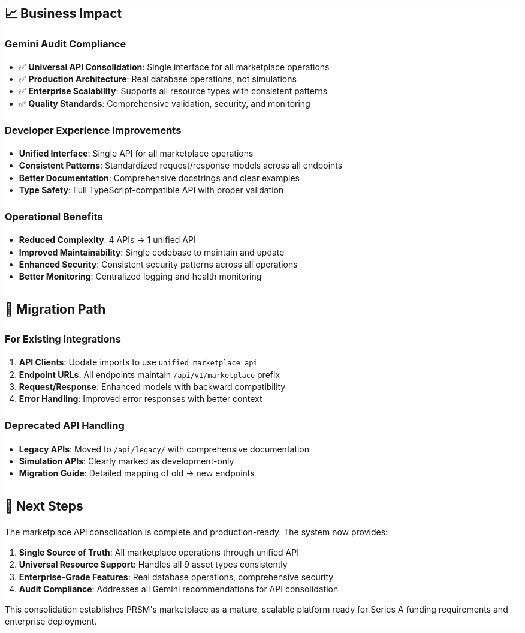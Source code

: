 ## 📈 Business Impact

### Gemini Audit Compliance
- ✅ **Universal API Consolidation**: Single interface for all marketplace operations
- ✅ **Production Architecture**: Real database operations, not simulations
- ✅ **Enterprise Scalability**: Supports all resource types with consistent patterns
- ✅ **Quality Standards**: Comprehensive validation, security, and monitoring

### Developer Experience Improvements
- **Unified Interface**: Single API for all marketplace operations
- **Consistent Patterns**: Standardized request/response models across all endpoints
- **Better Documentation**: Comprehensive docstrings and clear examples
- **Type Safety**: Full TypeScript-compatible API with proper validation

### Operational Benefits
- **Reduced Complexity**: 4 APIs → 1 unified API
- **Improved Maintainability**: Single codebase to maintain and update
- **Enhanced Security**: Consistent security patterns across all operations
- **Better Monitoring**: Centralized logging and health monitoring

## 🔄 Migration Path

### For Existing Integrations
1. **API Clients**: Update imports to use `unified_marketplace_api`
2. **Endpoint URLs**: All endpoints maintain `/api/v1/marketplace` prefix
3. **Request/Response**: Enhanced models with backward compatibility
4. **Error Handling**: Improved error responses with better context

### Deprecated API Handling
- **Legacy APIs**: Moved to `/api/legacy/` with comprehensive documentation
- **Simulation APIs**: Clearly marked as development-only
- **Migration Guide**: Detailed mapping of old → new endpoints

## 🏁 Next Steps

The marketplace API consolidation is complete and production-ready. The system now provides:

1. **Single Source of Truth**: All marketplace operations through unified API
2. **Universal Resource Support**: Handles all 9 asset types consistently
3. **Enterprise-Grade Features**: Real database operations, comprehensive security
4. **Audit Compliance**: Addresses all Gemini recommendations for API consolidation

This consolidation establishes PRSM's marketplace as a mature, scalable platform ready for Series A funding requirements and enterprise deployment.